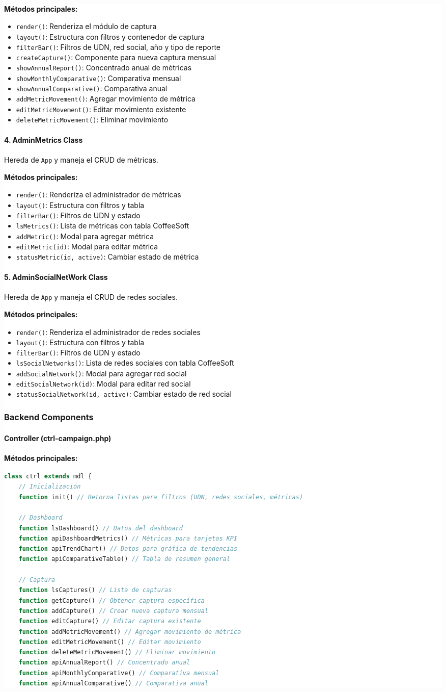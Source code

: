 **Métodos principales:**
- `render()`: Renderiza el módulo de captura
- `layout()`: Estructura con filtros y contenedor de captura
- `filterBar()`: Filtros de UDN, red social, año y tipo de reporte
- `createCapture()`: Componente para nueva captura mensual
- `showAnnualReport()`: Concentrado anual de métricas
- `showMonthlyComparative()`: Comparativa mensual
- `showAnnualComparative()`: Comparativa anual
- `addMetricMovement()`: Agregar movimiento de métrica
- `editMetricMovement()`: Editar movimiento existente
- `deleteMetricMovement()`: Eliminar movimiento

#### 4. AdminMetrics Class

Hereda de `App` y maneja el CRUD de métricas.

**Métodos principales:**
- `render()`: Renderiza el administrador de métricas
- `layout()`: Estructura con filtros y tabla
- `filterBar()`: Filtros de UDN y estado
- `lsMetrics()`: Lista de métricas con tabla CoffeeSoft
- `addMetric()`: Modal para agregar métrica
- `editMetric(id)`: Modal para editar métrica
- `statusMetric(id, active)`: Cambiar estado de métrica

#### 5. AdminSocialNetWork Class

Hereda de `App` y maneja el CRUD de redes sociales.

**Métodos principales:**
- `render()`: Renderiza el administrador de redes sociales
- `layout()`: Estructura con filtros y tabla
- `filterBar()`: Filtros de UDN y estado
- `lsSocialNetworks()`: Lista de redes sociales con tabla CoffeeSoft
- `addSocialNetwork()`: Modal para agregar red social
- `editSocialNetwork(id)`: Modal para editar red social
- `statusSocialNetwork(id, active)`: Cambiar estado de red social

### Backend Components

#### Controller (ctrl-campaign.php)

**Métodos principales:**

```php
class ctrl extends mdl {
    // Inicialización
    function init() // Retorna listas para filtros (UDN, redes sociales, métricas)
    
    // Dashboard
    function lsDashboard() // Datos del dashboard
    function apiDashboardMetrics() // Métricas para tarjetas KPI
    function apiTrendChart() // Datos para gráfica de tendencias
    function apiComparativeTable() // Tabla de resumen general
    
    // Captura
    function lsCaptures() // Lista de capturas
    function getCapture() // Obtener captura específica
    function addCapture() // Crear nueva captura mensual
    function editCapture() // Editar captura existente
    function addMetricMovement() // Agregar movimiento de métrica
    function editMetricMovement() // Editar movimiento
    function deleteMetricMovement() // Eliminar movimiento
    function apiAnnualReport() // Concentrado anual
    function apiMonthlyComparative() // Comparativa mensual
    function apiAnnualComparative() // Comparativa anual
```